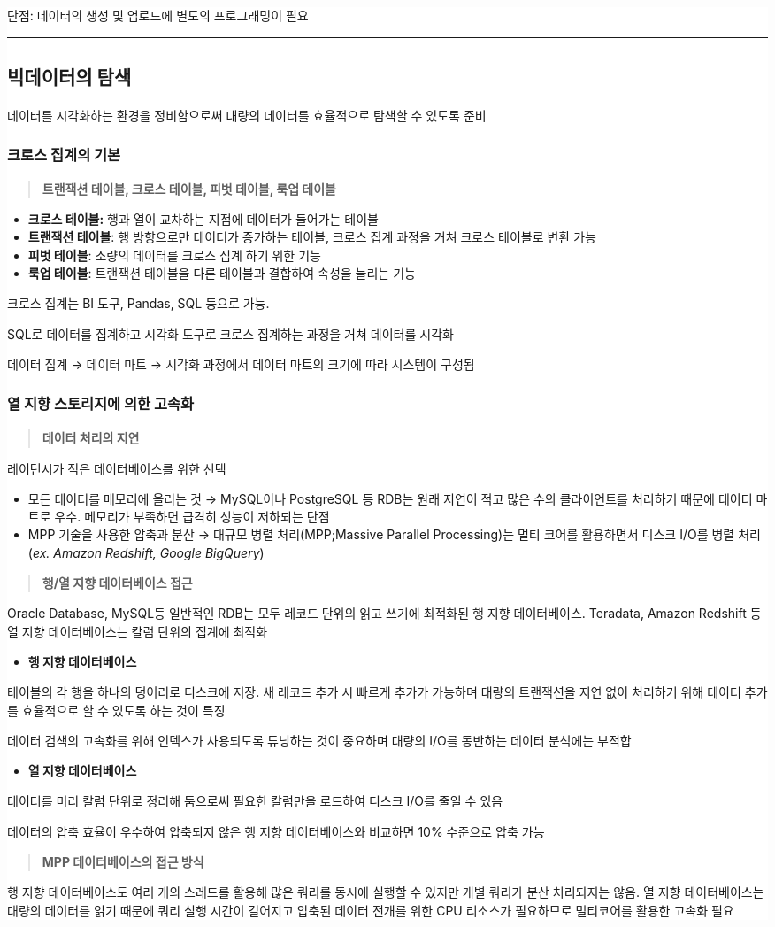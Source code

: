 단점: 데이터의 생성 및 업로드에 별도의 프로그래밍이 필요

---

## 빅데이터의 탐색

데이터를 시각화하는 환경을 정비함으로써 대량의 데이터를 효율적으로 탐색할 수 있도록 준비

### 크로스 집계의 기본

> **트랜잭션 테이블, 크로스 테이블, 피벗 테이블, 룩업 테이블**
> 
- **크로스 테이블:** 행과 열이 교차하는 지점에 데이터가 들어가는 테이블
- **트랜잭션 테이블**: 행 방향으로만 데이터가 증가하는 테이블, 크로스 집계 과정을 거쳐 크로스 테이블로 변환 가능
- **피벗 테이블**: 소량의 데이터를 크로스 집계 하기 위한 기능
- **룩업 테이블**: 트랜잭션 테이블을 다른 테이블과 결합하여 속성을 늘리는 기능

크로스 집계는 BI 도구, Pandas, SQL 등으로 가능.

SQL로 데이터를 집계하고 시각화 도구로 크로스 집계하는 과정을 거쳐 데이터를 시각화

데이터 집계 → 데이터 마트 → 시각화 과정에서 데이터 마트의 크기에 따라 시스템이 구성됨

### 열 지향 스토리지에 의한 고속화

> **데이터 처리의 지연**
> 

레이턴시가 적은 데이터베이스를 위한 선택

- 모든 데이터를 메모리에 올리는 것 → MySQL이나 PostgreSQL 등 RDB는 원래 지연이 적고 많은 수의 클라이언트를 처리하기 때문에 데이터 마트로 우수. 메모리가 부족하면 급격히 성능이 저하되는 단점
- MPP 기술을 사용한 압축과 분산 → 대규모 병렬 처리(MPP;Massive Parallel Processing)는 멀티 코어를 활용하면서 디스크 I/O를 병렬 처리(*ex. Amazon Redshift, Google BigQuery*)

> **행/열 지향 데이터베이스 접근**
> 

Oracle Database, MySQL등 일반적인 RDB는 모두 레코드 단위의 읽고 쓰기에 최적화된 행 지향 데이터베이스. Teradata, Amazon Redshift 등 열 지향 데이터베이스는 칼럼 단위의 집계에 최적화

- **행 지향 데이터베이스**

테이블의 각 행을 하나의 덩어리로 디스크에 저장. 새 레코드 추가 시 빠르게 추가가 가능하며 대량의 트랜잭션을 지연 없이 처리하기 위해 데이터 추가를 효율적으로 할 수 있도록 하는 것이 특징

데이터 검색의 고속화를 위해 인덱스가 사용되도록 튜닝하는 것이 중요하며 대량의 I/O를 동반하는 데이터 분석에는 부적합

- **열 지향 데이터베이스**

데이터를 미리 칼럼 단위로 정리해 둠으로써 필요한 칼럼만을 로드하여 디스크 I/O를 줄일 수 있음

데이터의 압축 효율이 우수하여 압축되지 않은 행 지향 데이터베이스와 비교하면 10% 수준으로 압축 가능

> **MPP 데이터베이스의 접근 방식**
> 

행 지향 데이터베이스도 여러 개의 스레드를 활용해 많은 쿼리를 동시에 실행할 수 있지만 개별 쿼리가 분산 처리되지는 않음. 열 지향 데이터베이스는 대량의 데이터를 읽기 때문에 쿼리 실행 시간이 길어지고 압축된 데이터 전개를 위한 CPU 리소스가 필요하므로 멀티코어를 활용한 고속화 필요
